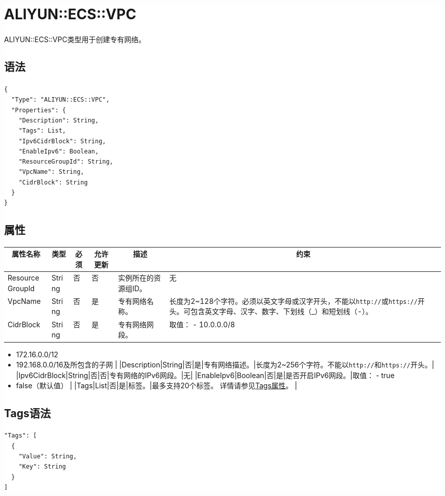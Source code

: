 # ALIYUN::ECS::VPC

ALIYUN::ECS::VPC类型用于创建专有网络。

## 语法

```
{
  "Type": "ALIYUN::ECS::VPC",
  "Properties": {
    "Description": String,
    "Tags": List,
    "Ipv6CidrBlock": String,
    "EnableIpv6": Boolean,
    "ResourceGroupId": String,
    "VpcName": String,
    "CidrBlock": String
  }
}
```

## 属性

|属性名称|类型|必须|允许更新|描述|约束|
|----|--|--|----|--|--|
|ResourceGroupId|String|否|否|实例所在的资源组ID。|无|
|VpcName|String|否|是|专有网络名称。|长度为2~128个字符。必须以英文字母或汉字开头，不能以`http://`或`https://`开头。可包含英文字母、汉字、数字、下划线（\_）和短划线（-）。|
|CidrBlock|String|否|是|专有网络网段。|取值： -   10.0.0.0/8
-   172.16.0.0/12
-   192.168.0.0/16及所包含的子网 |
|Description|String|否|是|专有网络描述。|长度为2~256个字符。不能以`http://`和`https://`开头。|
|Ipv6CidrBlock|String|否|否|专有网络的IPv6网段。|无|
|EnableIpv6|Boolean|否|是|是否开启IPv6网段。|取值： -   true
-   false（默认值） |
|Tags|List|否|是|标签。|最多支持20个标签。 详情请参见[Tags属性](#section_52w_m69_z07)。 |

## Tags语法

```
"Tags": [
  {
    "Value": String,
    "Key": String
  }
]  
```
